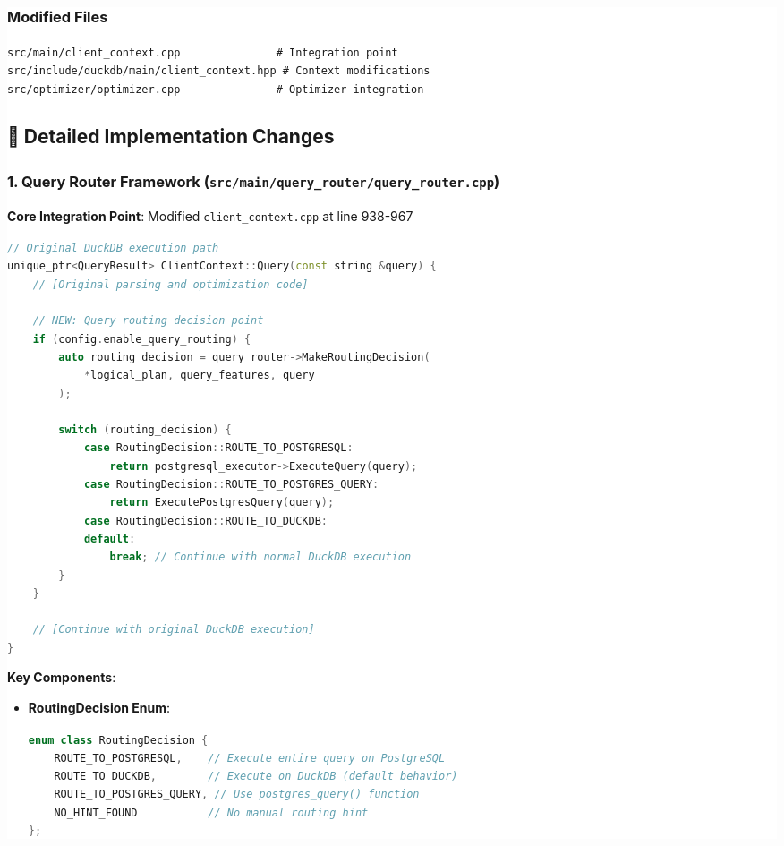 ### Modified Files

```
src/main/client_context.cpp               # Integration point
src/include/duckdb/main/client_context.hpp # Context modifications
src/optimizer/optimizer.cpp               # Optimizer integration
```

## 🔧 Detailed Implementation Changes

### 1. Query Router Framework (`src/main/query_router/query_router.cpp`)

**Core Integration Point**: Modified `client_context.cpp` at line 938-967

```cpp
// Original DuckDB execution path
unique_ptr<QueryResult> ClientContext::Query(const string &query) {
    // [Original parsing and optimization code]
    
    // NEW: Query routing decision point
    if (config.enable_query_routing) {
        auto routing_decision = query_router->MakeRoutingDecision(
            *logical_plan, query_features, query
        );
        
        switch (routing_decision) {
            case RoutingDecision::ROUTE_TO_POSTGRESQL:
                return postgresql_executor->ExecuteQuery(query);
            case RoutingDecision::ROUTE_TO_POSTGRES_QUERY:
                return ExecutePostgresQuery(query);
            case RoutingDecision::ROUTE_TO_DUCKDB:
            default:
                break; // Continue with normal DuckDB execution
        }
    }
    
    // [Continue with original DuckDB execution]
}
```

**Key Components**:

- **RoutingDecision Enum**:
  ```cpp
  enum class RoutingDecision {
      ROUTE_TO_POSTGRESQL,    // Execute entire query on PostgreSQL
      ROUTE_TO_DUCKDB,        // Execute on DuckDB (default behavior)
      ROUTE_TO_POSTGRES_QUERY, // Use postgres_query() function
      NO_HINT_FOUND           // No manual routing hint
  };
  ```
